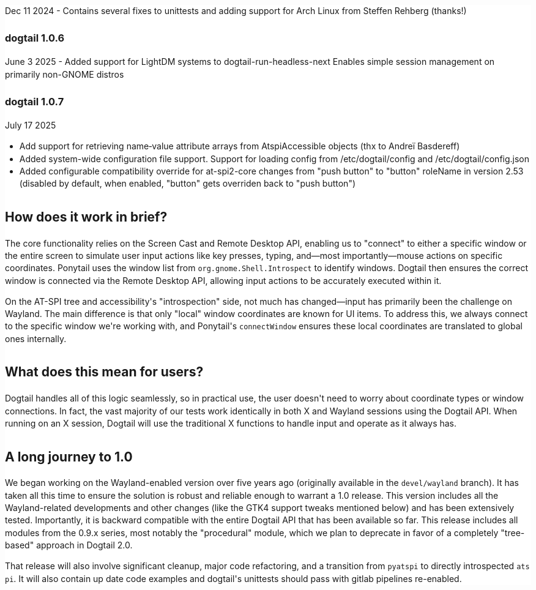 Dec 11 2024 -  Contains several fixes to unittests and adding support for
Arch Linux from Steffen Rehberg (thanks!)

### dogtail 1.0.6

June 3 2025 -  Added support for LightDM systems to dogtail-run-headless-next
Enables simple session management on primarily non-GNOME distros

### dogtail 1.0.7

July 17 2025
- Add support for retrieving name‑value attribute arrays from AtspiAccessible objects (thx to Andreï Basdereff)
- Added system-wide configuration file support. Support for loading config from /etc/dogtail/config
and /etc/dogtail/config.json
- Added configurable compatibility override for at-spi2-core changes from "push button" to "button"
roleName in version 2.53 (disabled by default, when enabled, "button" gets overriden back to "push button")

## How does it work in brief?

The core functionality relies on the Screen Cast and Remote Desktop API, enabling us to "connect" to either a specific window or the entire screen to simulate user input actions like key presses, typing, and—most importantly—mouse actions on specific coordinates. Ponytail uses the window list from `org.gnome.Shell.Introspect` to identify windows. Dogtail then ensures the correct window is connected via the Remote Desktop API, allowing input actions to be accurately executed within it.

On the AT-SPI tree and accessibility's "introspection" side, not much has changed—input has primarily been the challenge on Wayland. The main difference is that only "local" window coordinates are known for UI items. To address this, we always connect to the specific window we're working with, and Ponytail's `connectWindow` ensures these local coordinates are translated to global ones internally.

## What does this mean for users?

Dogtail handles all of this logic seamlessly, so in practical use, the user doesn't need to worry about coordinate types or window connections. In fact, the vast majority of our tests work identically in both X and Wayland sessions using the Dogtail API. When running on an X session, Dogtail will use the traditional X functions to handle input and operate as it always has.

## A long journey to 1.0

We began working on the Wayland-enabled version over five years ago (originally available in the `devel/wayland` branch). It has taken all this time to ensure the solution is robust and reliable enough to warrant a 1.0 release. This version includes all the Wayland-related developments and other changes (like the GTK4 support tweaks mentioned below) and has been extensively tested. Importantly, it is backward compatible with the entire Dogtail API that has been available so far. This release includes all modules from the 0.9.x series, most notably the "procedural" module, which we plan to deprecate in favor of a completely "tree-based" approach in Dogtail 2.0.

That release will also involve significant cleanup, major code refactoring, and a transition from `pyatspi` to directly introspected `atspi`. It will also contain up date code examples and dogtail's unittests should pass with gitlab pipelines re-enabled.
